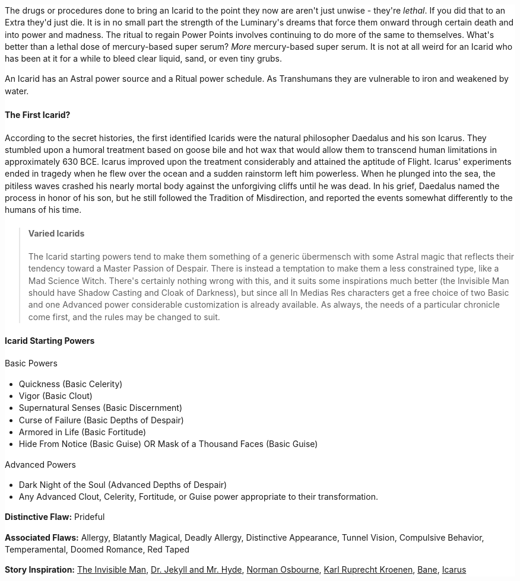 The drugs or procedures done to bring an Icarid to the point they now are aren't just unwise - they're _lethal_. If you did that to an Extra they'd just die. It is in no small part the strength of the Luminary's dreams that force them onward through certain death and into power and madness. The ritual to regain Power Points involves continuing to do more of the same to themselves. What's better than a lethal dose of mercury-based super serum? _More_ mercury-based super serum. It is not at all weird for an Icarid who has been at it for a while to bleed clear liquid, sand, or even tiny grubs.

An Icarid has an Astral power source and a Ritual power schedule. As Transhumans they are vulnerable to iron and weakened by water.

#### The First Icarid?
According to the secret histories, the first identified Icarids were the natural philosopher Daedalus and his son Icarus. They stumbled upon a humoral treatment based on goose bile and hot wax that would allow them to transcend human limitations in approximately 630 BCE. Icarus improved upon the treatment considerably and attained the aptitude of Flight. Icarus' experiments ended in tragedy when he flew over the ocean and a sudden rainstorm left him powerless. When he plunged into the sea, the pitiless waves crashed his nearly mortal body against the unforgiving cliffs until he was dead. In his grief, Daedalus named the process in honor of his son, but he still followed the Tradition of Misdirection, and reported the events somewhat differently to the humans of his time.

> #### Varied Icarids
>
> The Icarid starting powers tend to make them something of a generic übermensch with some Astral magic that reflects their tendency toward a Master Passion of Despair. There is instead a temptation to make them a less constrained type, like a Mad Science Witch. There's certainly nothing wrong with this, and it suits some inspirations much better (the Invisible Man should have Shadow Casting and Cloak of Darkness), but since all In Medias Res characters get a free choice of two Basic and one Advanced power considerable customization is already available. As always, the needs of a particular chronicle come first, and the rules may be changed to suit.

#### Icarid Starting Powers

Basic Powers

* Quickness (Basic Celerity)
* Vigor (Basic Clout)
* Supernatural Senses (Basic Discernment)
* Curse of Failure (Basic Depths of Despair)
* Armored in Life (Basic Fortitude)
* Hide From Notice (Basic Guise) OR Mask of a Thousand Faces (Basic Guise)

Advanced Powers

* Dark Night of the Soul (Advanced Depths of Despair)
* Any Advanced Clout, Celerity, Fortitude, or Guise power appropriate to their transformation.

**Distinctive Flaw:** Prideful

**Associated Flaws:** Allergy, Blatantly Magical, Deadly Allergy, Distinctive Appearance, Tunnel Vision, Compulsive Behavior, Temperamental, Doomed Romance, Red Taped

**Story Inspiration:** [The Invisible Man](http://www.imdb.com/title/tt0024184/), [Dr. Jekyll and Mr. Hyde](http://www.imdb.com/title/tt0022835/), [Norman Osbourne](https://en.wikipedia.org/wiki/Norman_Osborn), [Karl Ruprecht Kroenen](https://en.wikipedia.org/wiki/Karl_Ruprecht_Kroenen), [Bane](https://en.wikipedia.org/wiki/Bane_%28comics%29), [Icarus](https://en.wikipedia.org/wiki/Icarus)
